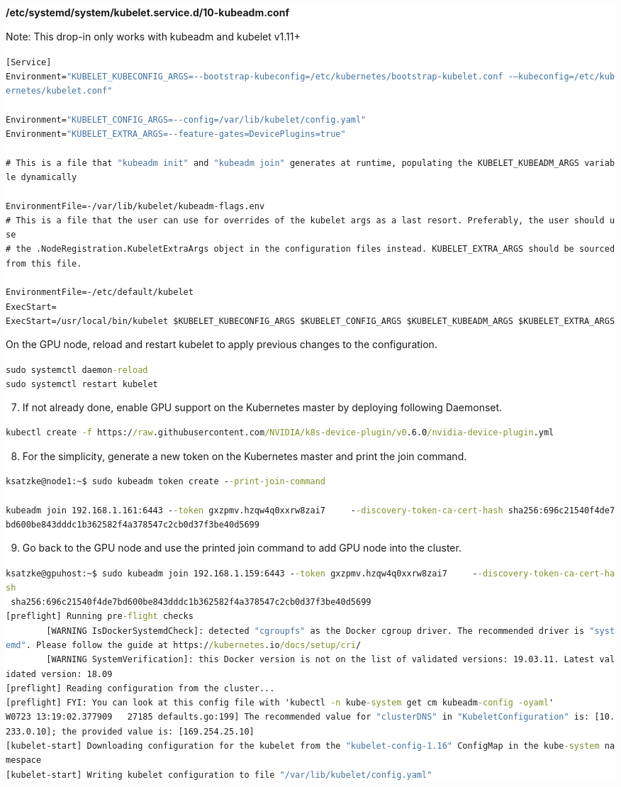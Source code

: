 **/etc/systemd/system/kubelet.service.d/10-kubeadm.conf**

Note: This drop-in only works with kubeadm and kubelet v1.11+

```bat
[Service]
Environment="KUBELET_KUBECONFIG_ARGS=--bootstrap-kubeconfig=/etc/kubernetes/bootstrap-kubelet.conf -–kubeconfig=/etc/kubernetes/kubelet.conf"

Environment="KUBELET_CONFIG_ARGS=--config=/var/lib/kubelet/config.yaml"
Environment="KUBELET_EXTRA_ARGS=--feature-gates=DevicePlugins=true"

# This is a file that "kubeadm init" and "kubeadm join" generates at runtime, populating the KUBELET_KUBEADM_ARGS variable dynamically

EnvironmentFile=-/var/lib/kubelet/kubeadm-flags.env
# This is a file that the user can use for overrides of the kubelet args as a last resort. Preferably, the user should use
# the .NodeRegistration.KubeletExtraArgs object in the configuration files instead. KUBELET_EXTRA_ARGS should be sourced from this file.

EnvironmentFile=-/etc/default/kubelet
ExecStart=
ExecStart=/usr/local/bin/kubelet $KUBELET_KUBECONFIG_ARGS $KUBELET_CONFIG_ARGS $KUBELET_KUBEADM_ARGS $KUBELET_EXTRA_ARGS
```

On the GPU node, reload and restart kubelet to apply previous changes to the configuration.

```bat
sudo systemctl daemon-reload
sudo systemctl restart kubelet
```

7.  If not already done, enable GPU support on the Kubernetes master by deploying following Daemonset.

```bat
kubectl create -f https://raw.githubusercontent.com/NVIDIA/k8s-device-plugin/v0.6.0/nvidia-device-plugin.yml
```

8.  For the simplicity, generate a new token on the Kubernetes master and print the join command.

```bat
ksatzke@node1:~$ sudo kubeadm token create --print-join-command

kubeadm join 192.168.1.161:6443 --token gxzpmv.hzqw4q0xxrw8zai7     --discovery-token-ca-cert-hash sha256:696c21540f4de7bd600be843dddc1b362582f4a378547c2cb0d37f3be40d5699
```

9.  Go back to the GPU node and use the printed join command to add GPU node into the cluster.

```bat
ksatzke@gpuhost:~$ sudo kubeadm join 192.168.1.159:6443 --token gxzpmv.hzqw4q0xxrw8zai7     --discovery-token-ca-cert-hash
 sha256:696c21540f4de7bd600be843dddc1b362582f4a378547c2cb0d37f3be40d5699
[preflight] Running pre-flight checks
        [WARNING IsDockerSystemdCheck]: detected "cgroupfs" as the Docker cgroup driver. The recommended driver is "systemd". Please follow the guide at https://kubernetes.io/docs/setup/cri/
        [WARNING SystemVerification]: this Docker version is not on the list of validated versions: 19.03.11. Latest validated version: 18.09
[preflight] Reading configuration from the cluster...
[preflight] FYI: You can look at this config file with 'kubectl -n kube-system get cm kubeadm-config -oyaml'
W0723 13:19:02.377909   27185 defaults.go:199] The recommended value for "clusterDNS" in "KubeletConfiguration" is: [10.233.0.10]; the provided value is: [169.254.25.10]
[kubelet-start] Downloading configuration for the kubelet from the "kubelet-config-1.16" ConfigMap in the kube-system namespace
[kubelet-start] Writing kubelet configuration to file "/var/lib/kubelet/config.yaml"
```